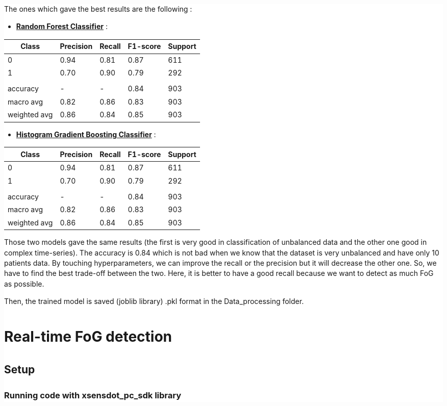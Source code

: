 The ones which gave the best results are the following :
- [**Random Forest Classifier**](https://scikit-learn.org/stable/modules/generated/sklearn.ensemble.RandomForestClassifier.html) :

| Class | Precision | Recall | F1-score | Support |
|-------|-----------|--------|----------|---------|
|   0   |   0.94    |  0.81  |   0.87   |   611   |
|   1   |   0.70    |  0.90  |   0.79   |   292   |
|       |           |        |          |         |
|accuracy|    -     |   -    |   0.84   |   903   |
|macro avg|  0.82   |  0.86  |   0.83   |   903   |
|weighted avg|  0.86|  0.84  |   0.85   |   903   |
- [**Histogram Gradient Boosting Classifier**](https://scikit-learn.org/stable/modules/generated/sklearn.ensemble.HistGradientBoostingClassifier.html#sklearn.ensemble.HistGradientBoostingClassifier) :

| Class | Precision | Recall | F1-score | Support |
|-------|-----------|--------|----------|---------|
|   0   |   0.94    |  0.81  |   0.87   |   611   |
|   1   |   0.70    |  0.90  |   0.79   |   292   |
|       |           |        |          |         |
|accuracy|    -     |   -    |   0.84   |   903   |
|macro avg|  0.82   |  0.86  |   0.83   |   903   |
|weighted avg|  0.86|  0.84  |   0.85   |   903   |

Those two models gave the same results (the first is very good in classification of unbalanced data and the other one good in complex time-series). The accuracy is 0.84 which is not bad when we know that the dataset is very unbalanced and have only 10 patients data. By touching hyperparameters, we can improve the recall or the precision but it will decrease the other one. So, we have to find the best trade-off between the two.
Here, it is better to have a good recall because we want to detect as much FoG as possible.

Then, the trained model is saved (joblib library) .pkl format in the Data_processing folder.




# Real-time FoG detection



## Setup


### Running code with xsensdot_pc_sdk library
